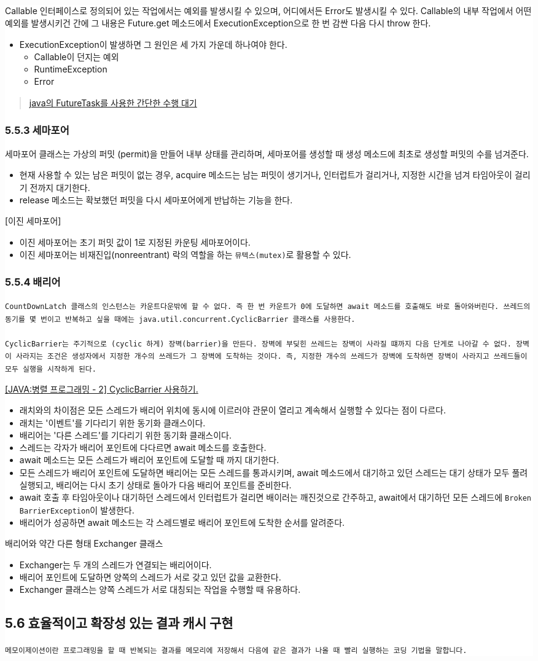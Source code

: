 Callable 인터페이스로 정의되어 있는 작업에서는 예외를 발생시킬 수 있으며, 어디에서든 Error도 발생시킬 수 있다.
Callable의 내부 작업에서 어떤 예외를 발생시키건 간에 그 내용은 Future.get 메소드에서 ExecutionException으로 한 번 감싼 다음 다시 throw 한다.

* ExecutionException이 발생하면 그 원인은 세 가지 가운데 하나여야 한다.
    * Callable이 던지는 예외
    * RuntimeException
    * Error

> [java의 FutureTask를 사용한 간단한 수행 대기 ](http://lacti.me/2012/05/28/simply-wait-using-FutureTask-at-java/)

### 5.5.3 세마포어

세마포어 클래스는 가상의 퍼밋 (permit)을 만들어 내부 상태를 관리하며, 세마포어를 생성할 때 생성 메소드에 최초로 생성할 퍼밋의 수를 넘겨준다.
* 현재 사용할 수 있는 남은 퍼밋이 없는 경우, acquire 메소드는 남는 퍼밋이 생기거나, 인터럽트가 걸리거나, 지정한 시간을 넘겨 타임아웃이 걸리기 전까지 대기한다.
* release 메소드는 확보했던 퍼밋을 다시 세마포어에게 반납하는 기능을 한다.

[이진 세마포어]
* 이진 세마포어는 초기 퍼밋 값이 1로 지정된 카운팅 세마포어이다.
* 이진 세마포어는 비재진입(nonreentrant) 락의 역할을 하는 `뮤텍스(mutex)`로 활용할 수 있다.

### 5.5.4 배리어

```
CountDownLatch 클래스의 인스턴스는 카운트다운밖에 할 수 없다. 즉 한 번 카운트가 0에 도달하면 await 메소드를 호출해도 바로 돌아와버린다. 쓰레드의 동기를 몇 번이고 반복하고 싶을 때에는 java.util.concurrent.CyclicBarrier 클래스를 사용한다.

CyclicBarrier는 주기적으로 (cyclic 하게) 장벽(barrier)을 만든다. 장벽에 부딪힌 쓰레드는 장벽이 사라질 떄까지 다음 단게로 나아갈 수 없다. 장벽이 사라지는 조건은 생성자에서 지정한 개수의 쓰레드가 그 장벽에 도착하는 것이다. 즉, 지정한 개수의 쓰레드가 장벽에 도착하면 장벽이 사라지고 쓰레드들이 모두 실행을 시작하게 된다.
```

[[JAVA:병렬 프로그래밍 - 2] CyclicBarrier 사용하기.](http://dev.re.kr/53)

* 래치와의 차이점은 모든 스레드가 배리어 위치에 동시에 이르러야 관문이 열리고 계속해서 실행할 수 있다는 점이 다르다. 
* 래치는 '이벤트'를 기다리기 위한 동기화 클래스이다.
* 배리어는 '다른 스레드'를 기다리기 위한 동기화 클래스이다.
* 스레드는 각자가 배리어 포인트에 다다르면 await 메소드를 호출한다.
* await 메소드는 모든 스레드가 배리어 포인트에 도달할 때 까지 대기한다.
* 모든 스레드가 배리어 포인트에 도달하면 배리어는 모든 스레드를 통과시키며, await 메소드에서 대기하고 있던 스레드는 대기 상태가 모두 풀려 실행되고, 배리어는 다시 초기 상태로 돌아가 다음 배리어 포인트를 준비한다.
* await 호출 후 타임아웃이나 대기하던 스레드에서 인터럽트가 걸리면 배이러는 깨진것으로 간주하고, await에서 대기하던 모든 스레드에 `BrokenBarrierException`이 발생한다.
* 배리어가 성공하면 await 메소드는 각 스레드별로 배리어 포인트에 도착한 순서를 알려준다.

배리어와 약간 다른 형태 Exchanger 클래스
* Exchanger는 두 개의 스레드가 연결되는 배리어이다.
* 배리어 포인트에 도달하면 양쪽의 스레드가 서로 갖고 있던 값을 교환한다.
* Exchanger 클래스는 양쪽 스레드가 서로 대칭되는 작업을 수행할 때 유용하다.

## 5.6 효율적이고 확장성 있는 결과 캐시 구현

`메모이제이션이란 프로그래밍을 할 때 반복되는 결과를 메모리에 저장해서 다음에 같은 결과가 나올 때 빨리 실행하는 코딩 기법을 말합니다.`

